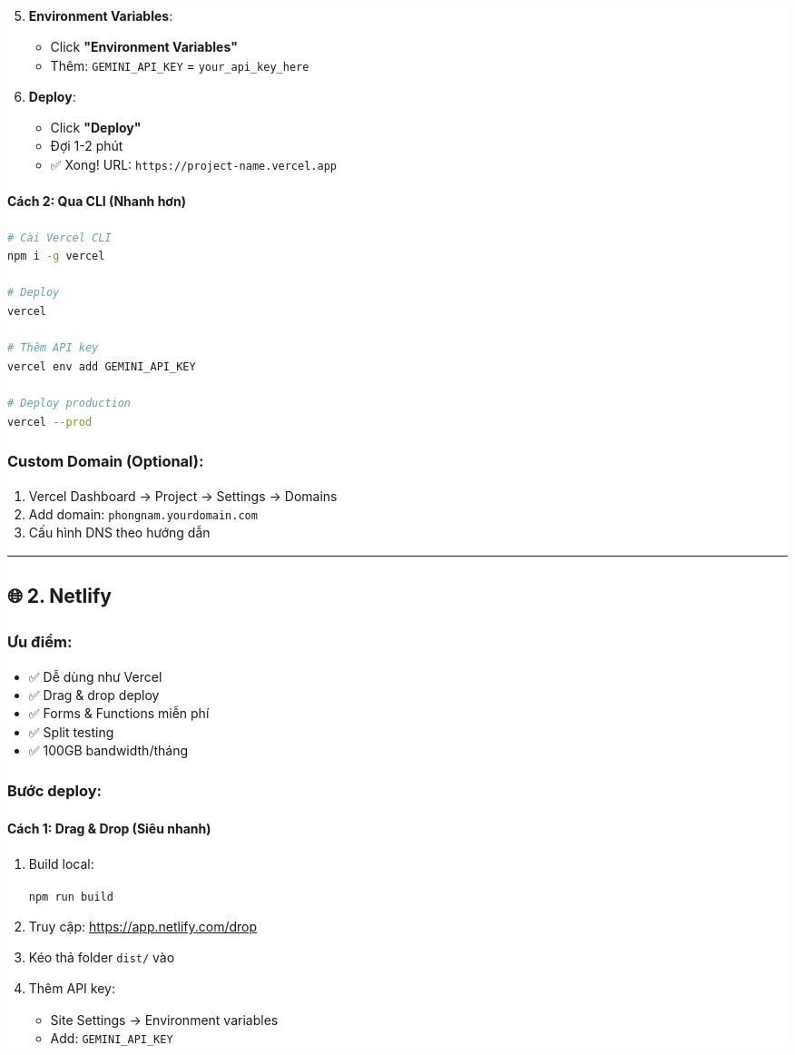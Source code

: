 5. **Environment Variables**:
   - Click **"Environment Variables"**
   - Thêm: `GEMINI_API_KEY` = `your_api_key_here`

6. **Deploy**:
   - Click **"Deploy"**
   - Đợi 1-2 phút
   - ✅ Xong! URL: `https://project-name.vercel.app`

#### Cách 2: Qua CLI (Nhanh hơn)
```bash
# Cài Vercel CLI
npm i -g vercel

# Deploy
vercel

# Thêm API key
vercel env add GEMINI_API_KEY

# Deploy production
vercel --prod
```

### Custom Domain (Optional):
1. Vercel Dashboard → Project → Settings → Domains
2. Add domain: `phongnam.yourdomain.com`
3. Cấu hình DNS theo hướng dẫn

---

## 🌐 2. Netlify

### Ưu điểm:
- ✅ Dễ dùng như Vercel
- ✅ Drag & drop deploy
- ✅ Forms & Functions miễn phí
- ✅ Split testing
- ✅ 100GB bandwidth/tháng

### Bước deploy:

#### Cách 1: Drag & Drop (Siêu nhanh)
1. Build local:
   ```bash
   npm run build
   ```

2. Truy cập: https://app.netlify.com/drop

3. Kéo thả folder `dist/` vào

4. Thêm API key:
   - Site Settings → Environment variables
   - Add: `GEMINI_API_KEY`

